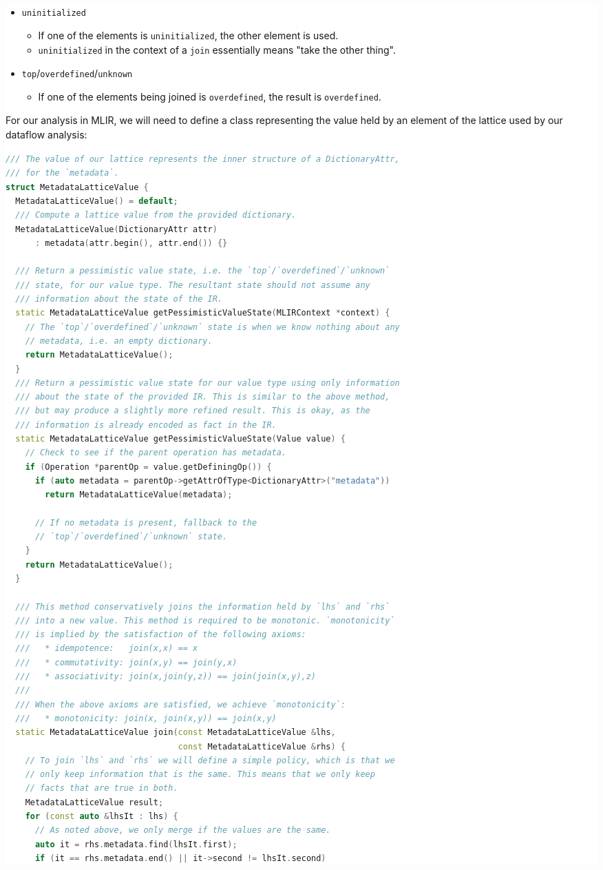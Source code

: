 *   `uninitialized`

    -   If one of the elements is `uninitialized`, the other element is used.
    -   `uninitialized` in the context of a `join` essentially means "take the
        other thing".

*   `top`/`overdefined`/`unknown`

    -   If one of the elements being joined is `overdefined`, the result is
        `overdefined`.

For our analysis in MLIR, we will need to define a class representing the value
held by an element of the lattice used by our dataflow analysis:

```c++
/// The value of our lattice represents the inner structure of a DictionaryAttr,
/// for the `metadata`.
struct MetadataLatticeValue {
  MetadataLatticeValue() = default;
  /// Compute a lattice value from the provided dictionary.
  MetadataLatticeValue(DictionaryAttr attr)
      : metadata(attr.begin(), attr.end()) {}

  /// Return a pessimistic value state, i.e. the `top`/`overdefined`/`unknown`
  /// state, for our value type. The resultant state should not assume any
  /// information about the state of the IR.
  static MetadataLatticeValue getPessimisticValueState(MLIRContext *context) {
    // The `top`/`overdefined`/`unknown` state is when we know nothing about any
    // metadata, i.e. an empty dictionary.
    return MetadataLatticeValue();
  }
  /// Return a pessimistic value state for our value type using only information
  /// about the state of the provided IR. This is similar to the above method,
  /// but may produce a slightly more refined result. This is okay, as the
  /// information is already encoded as fact in the IR.
  static MetadataLatticeValue getPessimisticValueState(Value value) {
    // Check to see if the parent operation has metadata.
    if (Operation *parentOp = value.getDefiningOp()) {
      if (auto metadata = parentOp->getAttrOfType<DictionaryAttr>("metadata"))
        return MetadataLatticeValue(metadata);

      // If no metadata is present, fallback to the
      // `top`/`overdefined`/`unknown` state.
    }
    return MetadataLatticeValue();
  }

  /// This method conservatively joins the information held by `lhs` and `rhs`
  /// into a new value. This method is required to be monotonic. `monotonicity`
  /// is implied by the satisfaction of the following axioms:
  ///   * idempotence:   join(x,x) == x
  ///   * commutativity: join(x,y) == join(y,x)
  ///   * associativity: join(x,join(y,z)) == join(join(x,y),z)
  ///
  /// When the above axioms are satisfied, we achieve `monotonicity`:
  ///   * monotonicity: join(x, join(x,y)) == join(x,y)
  static MetadataLatticeValue join(const MetadataLatticeValue &lhs,
                                   const MetadataLatticeValue &rhs) {
    // To join `lhs` and `rhs` we will define a simple policy, which is that we
    // only keep information that is the same. This means that we only keep
    // facts that are true in both.
    MetadataLatticeValue result;
    for (const auto &lhsIt : lhs) {
      // As noted above, we only merge if the values are the same.
      auto it = rhs.metadata.find(lhsIt.first);
      if (it == rhs.metadata.end() || it->second != lhsIt.second)
```